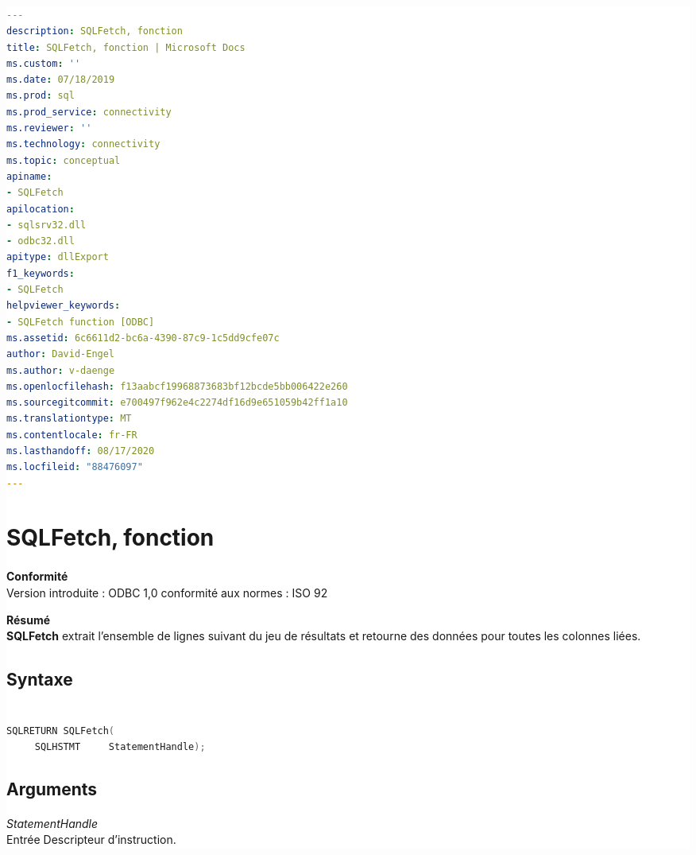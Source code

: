 ```yaml
---
description: SQLFetch, fonction
title: SQLFetch, fonction | Microsoft Docs
ms.custom: ''
ms.date: 07/18/2019
ms.prod: sql
ms.prod_service: connectivity
ms.reviewer: ''
ms.technology: connectivity
ms.topic: conceptual
apiname:
- SQLFetch
apilocation:
- sqlsrv32.dll
- odbc32.dll
apitype: dllExport
f1_keywords:
- SQLFetch
helpviewer_keywords:
- SQLFetch function [ODBC]
ms.assetid: 6c6611d2-bc6a-4390-87c9-1c5dd9cfe07c
author: David-Engel
ms.author: v-daenge
ms.openlocfilehash: f13aabcf19968873683bf12bcde5bb006422e260
ms.sourcegitcommit: e700497f962e4c2274df16d9e651059b42ff1a10
ms.translationtype: MT
ms.contentlocale: fr-FR
ms.lasthandoff: 08/17/2020
ms.locfileid: "88476097"
---
```

# <a name="sqlfetch-function"></a>SQLFetch, fonction
**Conformité**  
 Version introduite : ODBC 1,0 conformité aux normes : ISO 92  
  
 **Résumé**  
 **SQLFetch** extrait l’ensemble de lignes suivant du jeu de résultats et retourne des données pour toutes les colonnes liées.  
  
## <a name="syntax"></a>Syntaxe  
  
```cpp  
  
SQLRETURN SQLFetch(  
     SQLHSTMT     StatementHandle);  
```  
  
## <a name="arguments"></a>Arguments  
 *StatementHandle*  
 Entrée Descripteur d’instruction.  
  